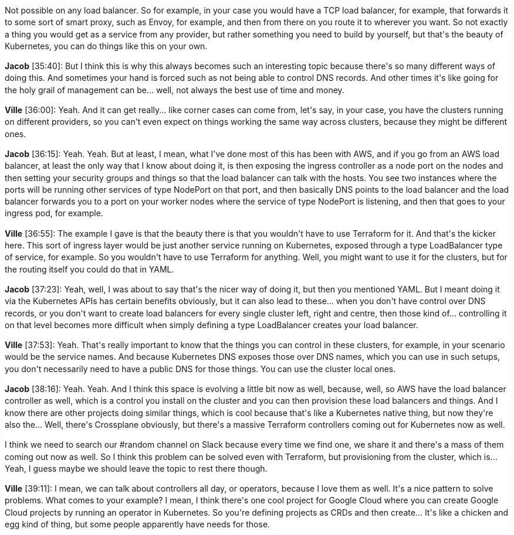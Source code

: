 Not possible on any load balancer. So for example, in your case you would have a TCP load balancer, for example, that forwards it to some sort of smart proxy, such as Envoy, for example, and then from there on you route it to wherever you want. So not exactly a thing you would get as a service from any provider, but rather something you need to build by yourself, but that's the beauty of Kubernetes, you can do things like this on your own.

**Jacob** \[35:40\]: But I think this is why this always becomes such an interesting topic because there's so many different ways of doing this. And sometimes your hand is forced such as not being able to control DNS records. And other times it's like going for the holy grail of management can be... well, not always the best use of time and money.

**Ville** \[36:00\]: Yeah. And it can get really... like corner cases can come from, let's say, in your case, you have the clusters running on different providers, so you can't even expect on things working the same way across clusters, because they might be different ones.

**Jacob** \[36:15\]: Yeah. Yeah. But at least, I mean, what I've done most of this has been with AWS, and if you go from an AWS load balancer, at least the only way that I know about doing it, is then exposing the ingress controller as a node port on the nodes and then setting your security groups and things so that the load balancer can talk with the hosts. You see two instances where the ports will be running other services of type NodePort on that port, and then basically DNS points to the load balancer and the load balancer forwards you to a port on your worker nodes where the service of type NodePort is listening, and then that goes to your ingress pod, for example.

**Ville** \[36:55\]: The example I gave is that the beauty there is that you wouldn't have to use Terraform for it. And that's the kicker here. This sort of ingress layer would be just another service running on Kubernetes, exposed through a type LoadBalancer type of service, for example. So you wouldn't have to use Terraform for anything. Well, you might want to use it for the clusters, but for the routing itself you could do that in YAML.

**Jacob** \[37:23\]: Yeah, well, I was about to say that's the nicer way of doing it, but then you mentioned YAML. But I meant doing it via the Kubernetes APIs has certain benefits obviously, but it can also lead to these... when you don't have control over DNS records, or you don't want to create load balancers for every single cluster left, right and centre, then those kind of... controlling it on that level becomes more difficult when simply defining a type LoadBalancer creates your load balancer.

**Ville** \[37:53\]: Yeah. That's really important to know that the things you can control in these clusters, for example, in your scenario would be the service names. And because Kubernetes DNS exposes those over DNS names, which you can use in such setups, you don't necessarily need to have a public DNS for those things. You can use the cluster local ones.

**Jacob** \[38:16\]: Yeah. Yeah. And I think this space is evolving a little bit now as well, because, well, so AWS have the load balancer controller as well, which is a control you install on the cluster and you can then provision these load balancers and things. And I know there are other projects doing similar things, which is cool because that's like a Kubernetes native thing, but now they're also the... Well, there's Crossplane obviously, but there's a massive Terraform controllers coming out for Kubernetes now as well.

I think we need to search our #random channel on Slack because every time we find one, we share it and there's a mass of them coming out now as well. So I think this problem can be solved even with Terraform, but provisioning from the cluster, which is... Yeah, I guess maybe we should leave the topic to rest there though.

**Ville** \[39:11\]: I mean, we can talk about controllers all day, or operators, because I love them as well. It's a nice pattern to solve problems. What comes to your example? I mean, I think there's one cool project for Google Cloud where you can create Google Cloud projects by running an operator in Kubernetes. So you're defining projects as CRDs and then create... It's like a chicken and egg kind of thing, but some people apparently have needs for those.

